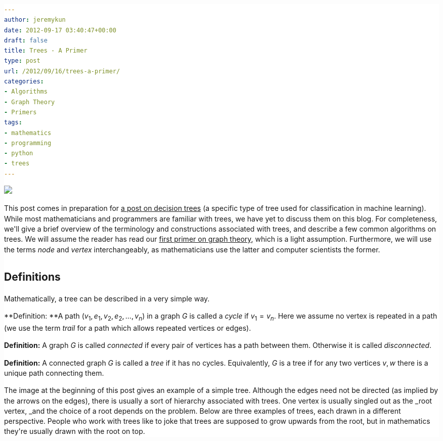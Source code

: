 ```yaml
---
author: jeremykun
date: 2012-09-17 03:40:47+00:00
draft: false
title: Trees - A Primer
type: post
url: /2012/09/16/trees-a-primer/
categories:
- Algorithms
- Graph Theory
- Primers
tags:
- mathematics
- programming
- python
- trees
---
```


[![](http://jeremykun.files.wordpress.com/2012/09/tree.png)
](http://jeremykun.files.wordpress.com/2012/09/tree.png)


This post comes in preparation for [a post on decision trees](http://jeremykun.com/2012/10/08/decision-trees-and-political-party-classification/) (a specific type of tree used for classification in machine learning). While most mathematicians and programmers are familiar with trees, we have yet to discuss them on this blog. For completeness, we'll give a brief overview of the terminology and constructions associated with trees, and describe a few common algorithms on trees. We will assume the reader has read our [first primer on graph theory](http://jeremykun.wordpress.com/2011/06/26/teaching-mathematics-graph-theory/), which is a light assumption. Furthermore, we will use the terms _node_ and _vertex_ interchangeably, as mathematicians use the latter and computer scientists the former.


## Definitions


Mathematically, a tree can be described in a very simple way.

**Definition: **A path $(v_1, e_1, v_2, e_2, \dots, v_n)$ in a graph $G$ is called a _cycle_ if $v_1 = v_n$. Here we assume no vertex is repeated in a path (we use the term _trail_ for a path which allows repeated vertices or edges).

**Definition:** A graph $G$ is called _connected_ if every pair of vertices has a path between them. Otherwise it is called _disconnected_.

**Definition:** A connected graph $G$ is called a _tree_ if it has no cycles. Equivalently, $G$ is a tree if for any two vertices $v,w$ there is a unique path connecting them.

The image at the beginning of this post gives an example of a simple tree. Although the edges need not be directed (as implied by the arrows on the edges), there is usually a sort of hierarchy associated with trees. One vertex is usually singled out as the _root vertex, _and the choice of a root depends on the problem. Below are three examples of trees, each drawn in a different perspective. People who work with trees like to joke that trees are supposed to grow upwards from the root, but in mathematics they're usually drawn with the root on top.
